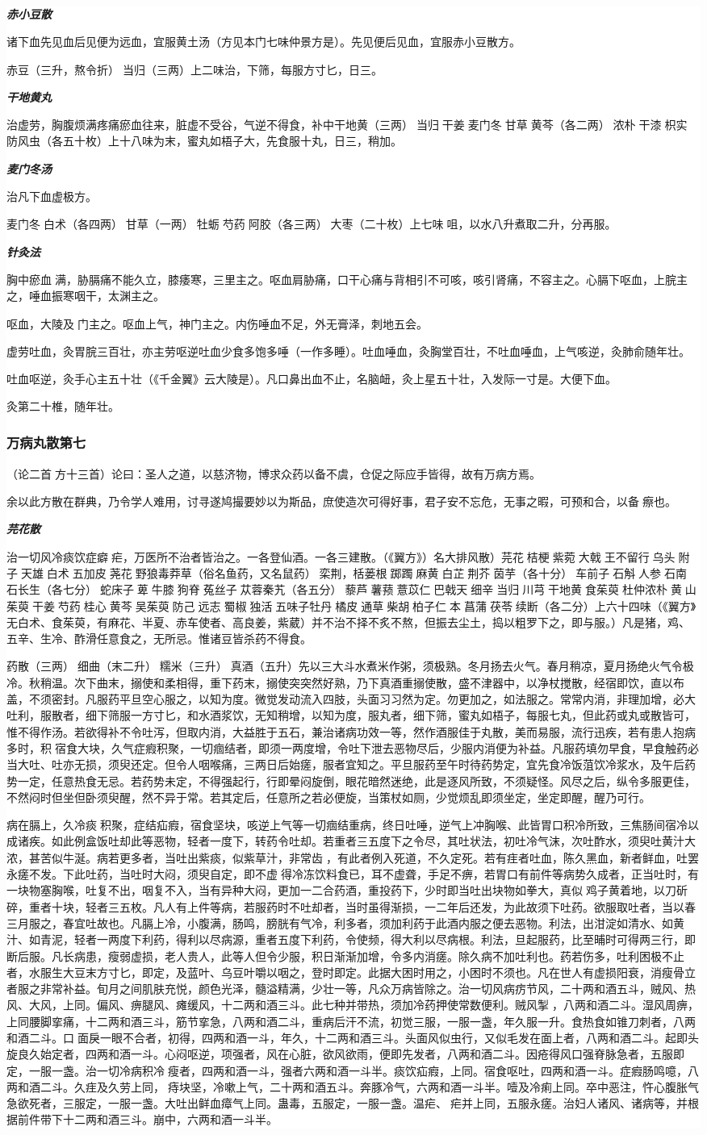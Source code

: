 ***赤小豆散***  

诸下血先见血后见便为远血，宜服黄土汤（方见本门七味仲景方是）。先见便后见血，宜服赤小豆散方。  

赤豆（三升，熬令折） 当归（三两）上二味治，下筛，每服方寸匕，日三。  

***干地黄丸***  

治虚劳，胸腹烦满疼痛瘀血往来，脏虚不受谷，气逆不得食，补中干地黄（三两） 当归 干姜 麦门冬 甘草 黄芩（各二两） 浓朴 干漆 枳实 防风虫（各五十枚）上十八味为末，蜜丸如梧子大，先食服十丸，日三，稍加。  

***麦门冬汤***  

治凡下血虚极方。  

麦门冬 白术（各四两） 甘草（一两） 牡蛎 芍药 阿胶（各三两） 大枣（二十枚）上七味 咀，以水八升煮取二升，分再服。  

***针灸法***  

胸中瘀血 满，胁膈痛不能久立，膝痿寒，三里主之。呕血肩胁痛，口干心痛与背相引不可咳，咳引肾痛，不容主之。心膈下呕血，上脘主之，唾血振寒咽干，太渊主之。  

呕血，大陵及 门主之。呕血上气，神门主之。内伤唾血不足，外无膏泽，刺地五会。  

虚劳吐血，灸胃脘三百壮，亦主劳呕逆吐血少食多饱多唾（一作多睡）。吐血唾血，灸胸堂百壮，不吐血唾血，上气咳逆，灸肺俞随年壮。  

吐血呕逆，灸手心主五十壮（《千金翼》云大陵是）。凡口鼻出血不止，名脑衄，灸上星五十壮，入发际一寸是。大便下血。  

灸第二十椎，随年壮。  

### 万病丸散第七  

（论二首 方十三首）论曰：圣人之道，以慈济物，博求众药以备不虞，仓促之际应手皆得，故有万病方焉。  

余以此方散在群典，乃令学人难用，讨寻遂鸠撮要妙以为斯品，庶使造次可得好事，君子安不忘危，无事之暇，可预和合，以备 瘵也。  

***芫花散***  

治一切风冷痰饮症癖 疟，万医所不治者皆治之。一各登仙酒。一各三建散。（《翼方》）名大排风散）芫花 桔梗 紫菀 大戟 王不留行 乌头 附子 天雄 白术 五加皮 荛花 野狼毒莽草（俗名鱼药，又名鼠药） 栾荆，栝蒌根 踯躅 麻黄 白芷 荆芥 茵芋（各十分） 车前子 石斛 人参 石南 石长生（各七分） 蛇床子 萆 牛膝 狗脊 菟丝子 苁蓉秦艽（各五分） 藜芦 薯蓣 薏苡仁 巴戟天 细辛 当归 川芎 干地黄 食茱萸 杜仲浓朴 黄 山茱萸 干姜 芍药 桂心 黄芩 吴茱萸 防己 远志 蜀椒 独活 五味子牡丹 橘皮 通草 柴胡 柏子仁 本 菖蒲 茯苓 续断（各二分）上六十四味（《翼方》无白术、食茱萸，有麻花、半夏、赤车使者、高良姜，紫葳）并不治不择不炙不熬，但振去尘土，捣以粗罗下之，即与服。）凡是猪，鸡、五辛、生冷、酢滑任意食之，无所忌。惟诸豆皆杀药不得食。  

药散（三两） 细曲（末二升） 糯米（三升） 真酒（五升）先以三大斗水煮米作粥，须极熟。冬月扬去火气。春月稍凉，夏月扬绝火气令极冷。秋稍温。次下曲末，搦使和柔相得，重下药末，搦使突突然好熟，乃下真酒重搦使散，盛不津器中，以净杖搅散，经宿即饮，直以布盖，不须密封。凡服药平旦空心服之，以知为度。微觉发动流入四肢，头面习习然为定。勿更加之，如法服之。常常内消，非理加增，必大吐利，服散者，细下筛服一方寸匕，和水酒浆饮，无知稍增，以知为度，服丸者，细下筛，蜜丸如梧子，每服七丸，但此药或丸或散皆可，惟不得作汤。若欲得补不令吐泻，但取内消，大益胜于五石，兼治诸病功效一等，然作酒服佳于丸散，美而易服，流行迅疾，若有患人抱病多时，积 宿食大块，久气症瘕积聚，一切痼结者，即须一两度增，令吐下泄去恶物尽后，少服内消便为补益。凡服药填勿早食，早食触药必当大吐、吐亦无损，须臾还定。但令人咽喉痛，三两日后始瘥，服者宜知之。平旦服药至午时待药势定，宜先食冷饭菹饮冷浆水，及午后药势一定，任意热食无忌。若药势未定，不得强起行，行即晕闷旋倒，眼花暗然迷绝，此是逐风所致，不须疑怪。风尽之后，纵令多服更佳，不然闷时但坐但卧须臾醒，然不异于常。若其定后，任意所之若必便旋，当策杖如厕，少觉烦乱即须坐定，坐定即醒，醒乃可行。  

病在膈上，久冷痰 积聚，症结疝瘕，宿食坚块，咳逆上气等一切痼结重病，终日吐唾，逆气上冲胸喉、此皆胃口积冷所致，三焦肠间宿冷以成诸疾。如此例盒饭吐却此等恶物，轻者一度下，转药令吐却。若重者三五度下之令尽，其吐状法，初吐冷气沫，次吐酢水，须臾吐黄汁大浓，甚苦似牛涎。病若更多者，当吐出紫痰，似紫草汁，非常齿 ，有此者例入死道，不久定死。若有疰者吐血，陈久黑血，新者鲜血，吐罢永瘥不发。下此吐药，当吐时大闷，须臾自定，即不虚 得冷冻饮料食已，耳不虚聋，手足不痹，若胃口有前件等病势久成者，正当吐时，有一块物塞胸喉，吐复不出，咽复不入，当有异种大闷，更加一二合药酒，重投药下，少时即当吐出块物如拳大，真似 鸡子黄着地，以刀斫碎，重者十块，轻者三五枚。凡人有上件等病，若服药时不吐却者，当时虽得渐损，一二年后还发，为此故须下吐药。欲服取吐者，当以春三月服之，春宜吐故也。凡膈上冷，小腹满，肠鸣，膀胱有气冷，利多者，须加利药于此酒内服之便去恶物。利法，出泔淀如清水、如黄汁、如青泥，轻者一两度下利药，得利以尽病源，重者五度下利药，令使频，得大利以尽病根。利法，旦起服药，比至晡时可得两三行，即断后服。凡长病患，瘦弱虚损，老人贵人，此等人但令少服，积日渐渐加增，令多内消瘥。除久病不加吐利也。药若伤多，吐利困极不止者，水服生大豆末方寸匕，即定，及蓝叶、乌豆叶嚼以咽之，登时即定。此据大困时用之，小困时不须也。凡在世人有虚损阳衰，消瘦骨立者服之非常补益。旬月之间肌肤充悦，颜色光泽，髓溢精满，少壮一等，凡众万病皆除之。治一切风病疠节风，二十两和酒五斗，贼风、热风、大风，上同。偏风、痹腿风、瘫缓风，十二两和酒三斗。此七种并带热，须加冷药押使常数便利。贼风掣 ，八两和酒二斗。湿风周痹，上同腰脚挛痛，十二两和酒三斗，筋节挛急，八两和酒二斗，重病后汗不流，初觉三服，一服一盏，年久服一升。食热食如锥刀刺者，八两和酒二斗。口 面戾一眼不合者，初得，四两和酒一斗，年久，十二两和酒三斗。头面风似虫行，又似毛发在面上者，八两和酒二斗。起即头旋良久始定者，四两和酒一斗。心闷呕逆，项强者，风在心脏，欲风欲雨，便即先发者，八两和酒二斗。因疮得风口强脊脉急者，五服即定，一服一盏。治一切冷病积冷 瘦者，四两和酒一斗，强者六两和酒一斗半。痰饮疝瘕，上同。宿食呕吐，四两和酒一斗。症瘕肠鸣噫，八两和酒二斗。久疰及久劳上同， 痔块坚，冷嗽上气，二十两和酒五斗。奔豚冷气，六两和酒一斗半。噎及冷痢上同。卒中恶注，忤心腹胀气急欲死者，三服定，一服一盏。大吐出鲜血瘴气上同。蛊毒，五服定，一服一盏。温疟、 疟并上同，五服永瘥。治妇人诸风、诸病等，并根据前件带下十二两和酒三斗。崩中，六两和酒一斗半。  
